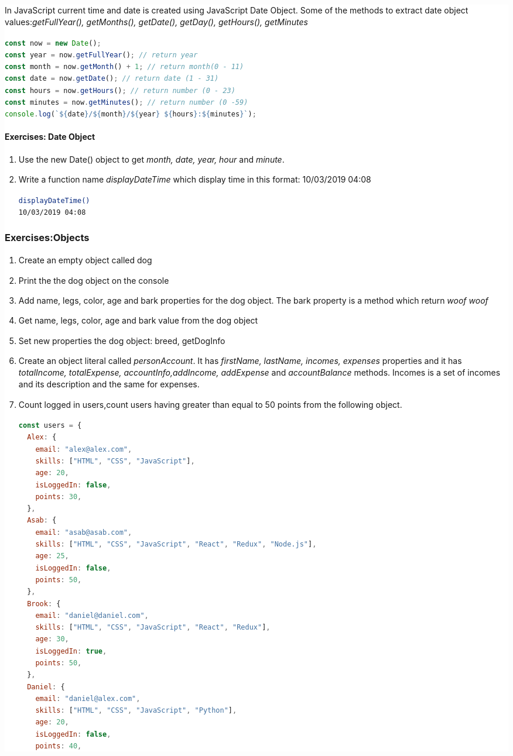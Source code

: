 In JavaScript current time and date is created using JavaScript Date Object.
Some of the methods to extract date object values:_getFullYear(), getMonths(), getDate(), getDay(), getHours(), getMinutes_

```js
const now = new Date();
const year = now.getFullYear(); // return year
const month = now.getMonth() + 1; // return month(0 - 11)
const date = now.getDate(); // return date (1 - 31)
const hours = now.getHours(); // return number (0 - 23)
const minutes = now.getMinutes(); // return number (0 -59)
console.log(`${date}/${month}/${year} ${hours}:${minutes}`);
```

#### Exercises: Date Object

1. Use the new Date() object to get _month, date, year, hour_ and _minute_.
1. Write a function name _displayDateTime_ which display time in this format: 10/03/2019 04:08

   ```sh
   displayDateTime()
   10/03/2019 04:08
   ```

### Exercises:Objects

1. Create an empty object called dog
1. Print the the dog object on the console
1. Add name, legs, color, age and bark properties for the dog object. The bark property is a method which return _woof woof_
1. Get name, legs, color, age and bark value from the dog object
1. Set new properties the dog object: breed, getDogInfo
1. Create an object literal called _personAccount_. It has _firstName, lastName, incomes, expenses_ properties and it has _totalIncome, totalExpense, accountInfo,addIncome, addExpense_ and _accountBalance_ methods. Incomes is a set of incomes and its description and the same for expenses.
1. Count logged in users,count users having greater than equal to 50 points from the following object.

   ```js
   const users = {
     Alex: {
       email: "alex@alex.com",
       skills: ["HTML", "CSS", "JavaScript"],
       age: 20,
       isLoggedIn: false,
       points: 30,
     },
     Asab: {
       email: "asab@asab.com",
       skills: ["HTML", "CSS", "JavaScript", "React", "Redux", "Node.js"],
       age: 25,
       isLoggedIn: false,
       points: 50,
     },
     Brook: {
       email: "daniel@daniel.com",
       skills: ["HTML", "CSS", "JavaScript", "React", "Redux"],
       age: 30,
       isLoggedIn: true,
       points: 50,
     },
     Daniel: {
       email: "daniel@alex.com",
       skills: ["HTML", "CSS", "JavaScript", "Python"],
       age: 20,
       isLoggedIn: false,
       points: 40,
   ```